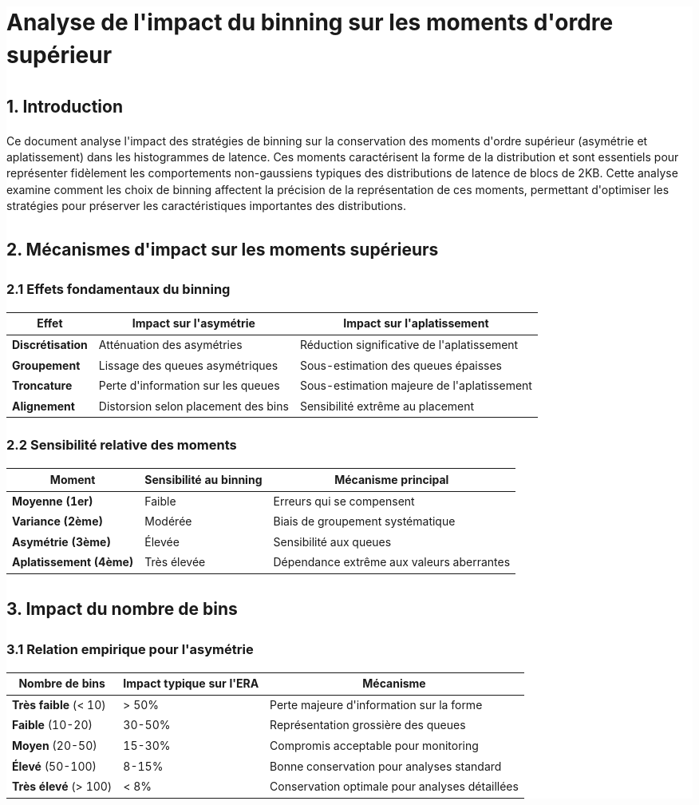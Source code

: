 # Analyse de l'impact du binning sur les moments d'ordre supérieur

## 1. Introduction

Ce document analyse l'impact des stratégies de binning sur la conservation des moments d'ordre supérieur (asymétrie et aplatissement) dans les histogrammes de latence. Ces moments caractérisent la forme de la distribution et sont essentiels pour représenter fidèlement les comportements non-gaussiens typiques des distributions de latence de blocs de 2KB. Cette analyse examine comment les choix de binning affectent la précision de la représentation de ces moments, permettant d'optimiser les stratégies pour préserver les caractéristiques importantes des distributions.

## 2. Mécanismes d'impact sur les moments supérieurs

### 2.1 Effets fondamentaux du binning

| Effet | Impact sur l'asymétrie | Impact sur l'aplatissement |
|-------|------------------------|----------------------------|
| **Discrétisation** | Atténuation des asymétries | Réduction significative de l'aplatissement |
| **Groupement** | Lissage des queues asymétriques | Sous-estimation des queues épaisses |
| **Troncature** | Perte d'information sur les queues | Sous-estimation majeure de l'aplatissement |
| **Alignement** | Distorsion selon placement des bins | Sensibilité extrême au placement |

### 2.2 Sensibilité relative des moments

| Moment | Sensibilité au binning | Mécanisme principal |
|--------|------------------------|---------------------|
| **Moyenne (1er)** | Faible | Erreurs qui se compensent |
| **Variance (2ème)** | Modérée | Biais de groupement systématique |
| **Asymétrie (3ème)** | Élevée | Sensibilité aux queues |
| **Aplatissement (4ème)** | Très élevée | Dépendance extrême aux valeurs aberrantes |

## 3. Impact du nombre de bins

### 3.1 Relation empirique pour l'asymétrie

| Nombre de bins | Impact typique sur l'ERA | Mécanisme |
|----------------|--------------------------|-----------|
| **Très faible** (< 10) | > 50% | Perte majeure d'information sur la forme |
| **Faible** (10-20) | 30-50% | Représentation grossière des queues |
| **Moyen** (20-50) | 15-30% | Compromis acceptable pour monitoring |
| **Élevé** (50-100) | 8-15% | Bonne conservation pour analyses standard |
| **Très élevé** (> 100) | < 8% | Conservation optimale pour analyses détaillées |
